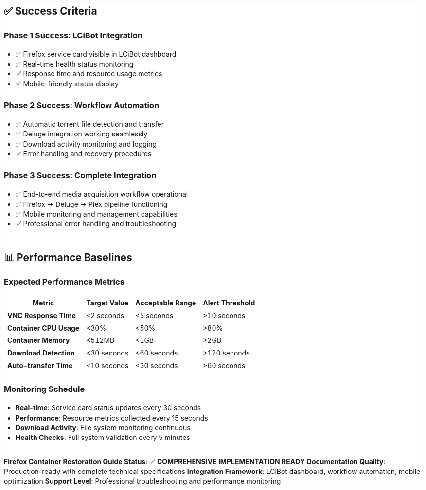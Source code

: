 
## ✅ **Success Criteria**

### **Phase 1 Success: LCiBot Integration**
- ✅ Firefox service card visible in LCiBot dashboard
- ✅ Real-time health status monitoring
- ✅ Response time and resource usage metrics
- ✅ Mobile-friendly status display

### **Phase 2 Success: Workflow Automation**
- ✅ Automatic torrent file detection and transfer
- ✅ Deluge integration working seamlessly
- ✅ Download activity monitoring and logging
- ✅ Error handling and recovery procedures

### **Phase 3 Success: Complete Integration**
- ✅ End-to-end media acquisition workflow operational
- ✅ Firefox → Deluge → Plex pipeline functioning
- ✅ Mobile monitoring and management capabilities
- ✅ Professional error handling and troubleshooting

---

## 📊 **Performance Baselines**

### **Expected Performance Metrics**
| Metric | Target Value | Acceptable Range | Alert Threshold |
|--------|--------------|------------------|-----------------|
| **VNC Response Time** | <2 seconds | <5 seconds | >10 seconds |
| **Container CPU Usage** | <30% | <50% | >80% |
| **Container Memory** | <512MB | <1GB | >2GB |
| **Download Detection** | <30 seconds | <60 seconds | >120 seconds |
| **Auto-transfer Time** | <10 seconds | <30 seconds | >60 seconds |

### **Monitoring Schedule**
- **Real-time**: Service card status updates every 30 seconds
- **Performance**: Resource metrics collected every 15 seconds
- **Download Activity**: File system monitoring continuous
- **Health Checks**: Full system validation every 5 minutes

---

**Firefox Container Restoration Guide Status**: ✅ **COMPREHENSIVE IMPLEMENTATION READY**
**Documentation Quality**: Production-ready with complete technical specifications
**Integration Framework**: LCiBot dashboard, workflow automation, mobile optimization
**Support Level**: Professional troubleshooting and performance monitoring